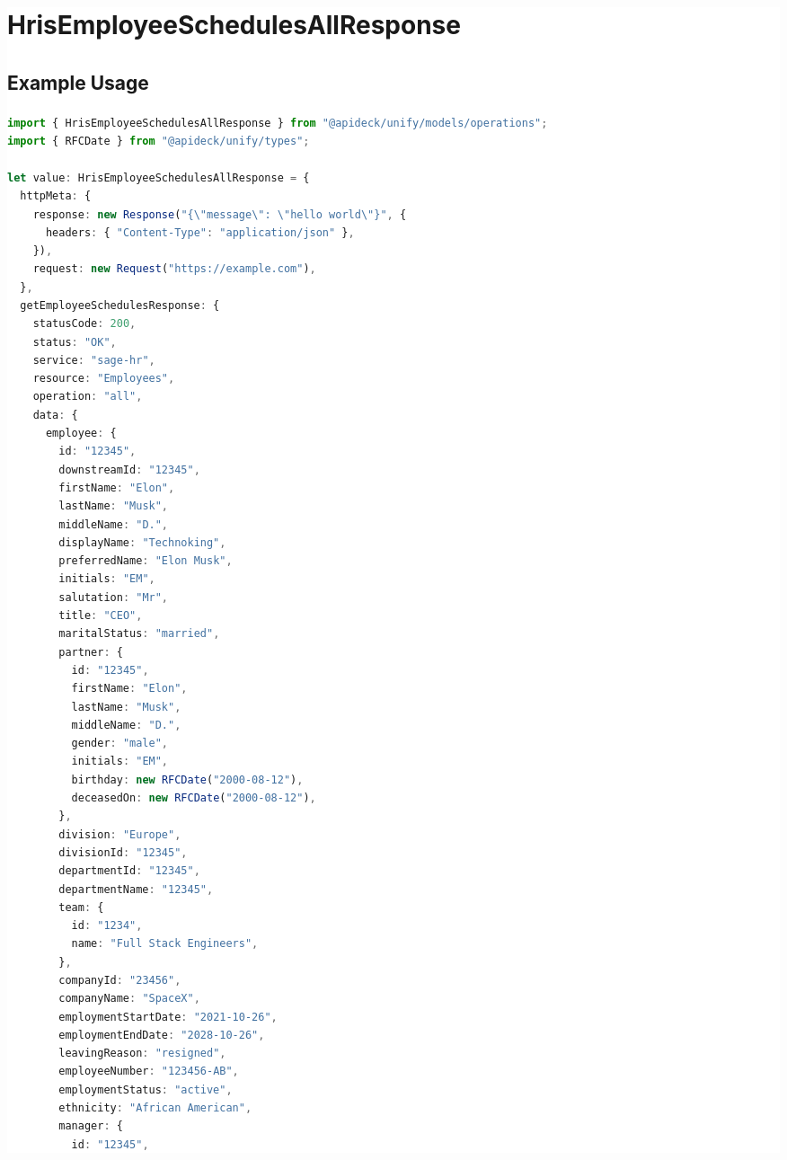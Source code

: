 # HrisEmployeeSchedulesAllResponse

## Example Usage

```typescript
import { HrisEmployeeSchedulesAllResponse } from "@apideck/unify/models/operations";
import { RFCDate } from "@apideck/unify/types";

let value: HrisEmployeeSchedulesAllResponse = {
  httpMeta: {
    response: new Response("{\"message\": \"hello world\"}", {
      headers: { "Content-Type": "application/json" },
    }),
    request: new Request("https://example.com"),
  },
  getEmployeeSchedulesResponse: {
    statusCode: 200,
    status: "OK",
    service: "sage-hr",
    resource: "Employees",
    operation: "all",
    data: {
      employee: {
        id: "12345",
        downstreamId: "12345",
        firstName: "Elon",
        lastName: "Musk",
        middleName: "D.",
        displayName: "Technoking",
        preferredName: "Elon Musk",
        initials: "EM",
        salutation: "Mr",
        title: "CEO",
        maritalStatus: "married",
        partner: {
          id: "12345",
          firstName: "Elon",
          lastName: "Musk",
          middleName: "D.",
          gender: "male",
          initials: "EM",
          birthday: new RFCDate("2000-08-12"),
          deceasedOn: new RFCDate("2000-08-12"),
        },
        division: "Europe",
        divisionId: "12345",
        departmentId: "12345",
        departmentName: "12345",
        team: {
          id: "1234",
          name: "Full Stack Engineers",
        },
        companyId: "23456",
        companyName: "SpaceX",
        employmentStartDate: "2021-10-26",
        employmentEndDate: "2028-10-26",
        leavingReason: "resigned",
        employeeNumber: "123456-AB",
        employmentStatus: "active",
        ethnicity: "African American",
        manager: {
          id: "12345",
```